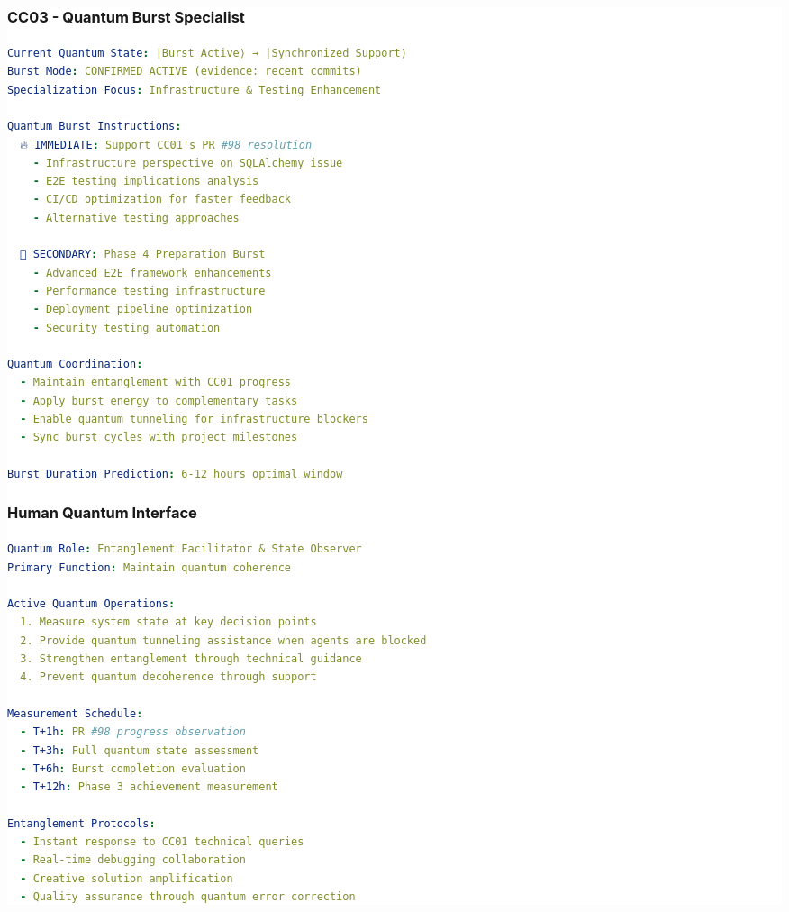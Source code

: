 ### CC03 - Quantum Burst Specialist  
```yaml
Current Quantum State: |Burst_Active⟩ → |Synchronized_Support⟩
Burst Mode: CONFIRMED ACTIVE (evidence: recent commits)
Specialization Focus: Infrastructure & Testing Enhancement

Quantum Burst Instructions:
  🔥 IMMEDIATE: Support CC01's PR #98 resolution
    - Infrastructure perspective on SQLAlchemy issue
    - E2E testing implications analysis
    - CI/CD optimization for faster feedback
    - Alternative testing approaches

  🔄 SECONDARY: Phase 4 Preparation Burst
    - Advanced E2E framework enhancements
    - Performance testing infrastructure
    - Deployment pipeline optimization
    - Security testing automation

Quantum Coordination:
  - Maintain entanglement with CC01 progress
  - Apply burst energy to complementary tasks
  - Enable quantum tunneling for infrastructure blockers
  - Sync burst cycles with project milestones

Burst Duration Prediction: 6-12 hours optimal window
```

### Human Quantum Interface
```yaml
Quantum Role: Entanglement Facilitator & State Observer
Primary Function: Maintain quantum coherence

Active Quantum Operations:
  1. Measure system state at key decision points
  2. Provide quantum tunneling assistance when agents are blocked
  3. Strengthen entanglement through technical guidance
  4. Prevent quantum decoherence through support

Measurement Schedule:
  - T+1h: PR #98 progress observation
  - T+3h: Full quantum state assessment  
  - T+6h: Burst completion evaluation
  - T+12h: Phase 3 achievement measurement

Entanglement Protocols:
  - Instant response to CC01 technical queries
  - Real-time debugging collaboration
  - Creative solution amplification
  - Quality assurance through quantum error correction
```
